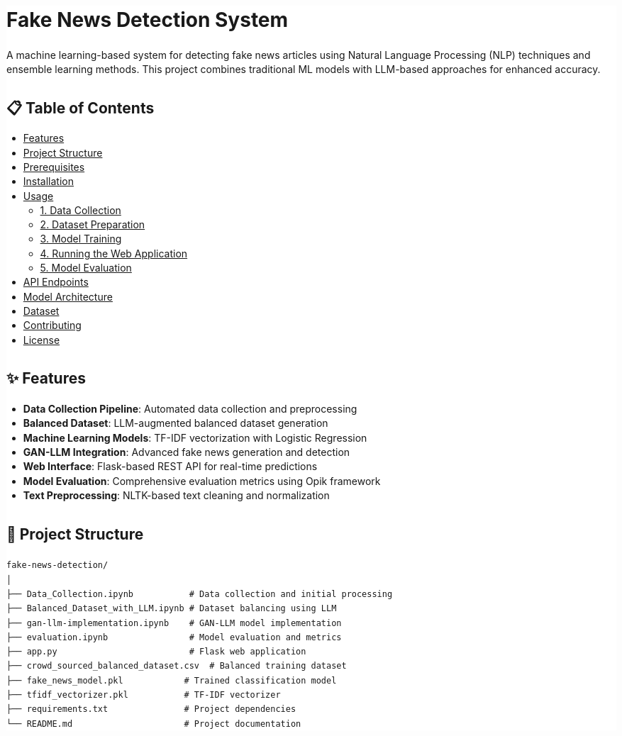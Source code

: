 # Fake News Detection System

A machine learning-based system for detecting fake news articles using Natural Language Processing (NLP) techniques and ensemble learning methods. This project combines traditional ML models with LLM-based approaches for enhanced accuracy.

## 📋 Table of Contents

- [Features](#features)
- [Project Structure](#project-structure)
- [Prerequisites](#prerequisites)
- [Installation](#installation)
- [Usage](#usage)
  - [1. Data Collection](#1-data-collection)
  - [2. Dataset Preparation](#2-dataset-preparation)
  - [3. Model Training](#3-model-training)
  - [4. Running the Web Application](#4-running-the-web-application)
  - [5. Model Evaluation](#5-model-evaluation)
- [API Endpoints](#api-endpoints)
- [Model Architecture](#model-architecture)
- [Dataset](#dataset)
- [Contributing](#contributing)
- [License](#license)

## ✨ Features

- **Data Collection Pipeline**: Automated data collection and preprocessing
- **Balanced Dataset**: LLM-augmented balanced dataset generation
- **Machine Learning Models**: TF-IDF vectorization with Logistic Regression
- **GAN-LLM Integration**: Advanced fake news generation and detection
- **Web Interface**: Flask-based REST API for real-time predictions
- **Model Evaluation**: Comprehensive evaluation metrics using Opik framework
- **Text Preprocessing**: NLTK-based text cleaning and normalization

## 📁 Project Structure

```
fake-news-detection/
│
├── Data_Collection.ipynb           # Data collection and initial processing
├── Balanced_Dataset_with_LLM.ipynb # Dataset balancing using LLM
├── gan-llm-implementation.ipynb    # GAN-LLM model implementation
├── evaluation.ipynb                # Model evaluation and metrics
├── app.py                          # Flask web application
├── crowd_sourced_balanced_dataset.csv  # Balanced training dataset
├── fake_news_model.pkl            # Trained classification model
├── tfidf_vectorizer.pkl           # TF-IDF vectorizer
├── requirements.txt               # Project dependencies
└── README.md                      # Project documentation
```
